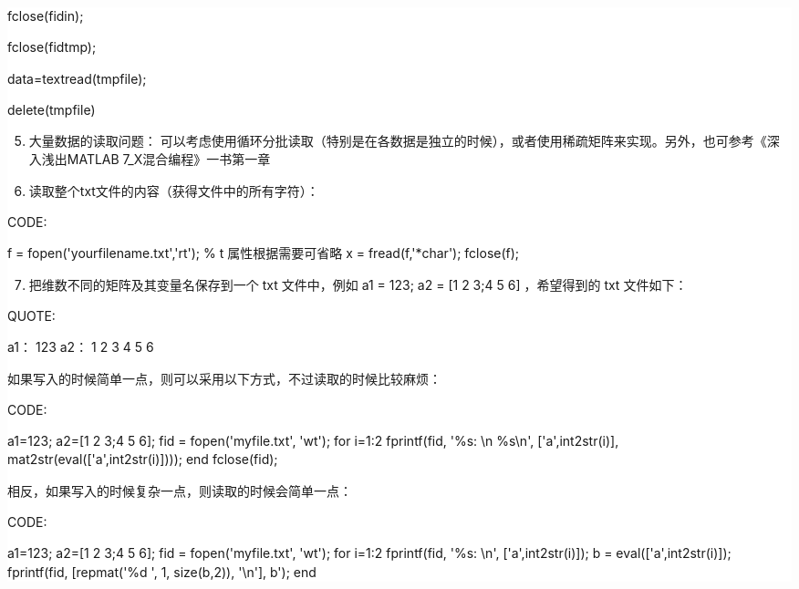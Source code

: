 fclose(fidin);

fclose(fidtmp);

data=textread(tmpfile);

delete(tmpfile)



5. 大量数据的读取问题：
可以考虑使用循环分批读取（特别是在各数据是独立的时候），或者使用稀疏矩阵来实现。另外，也可参考《深入浅出MATLAB 7_X混合编程》一书第一章

6. 读取整个txt文件的内容（获得文件中的所有字符）：

CODE:

f = fopen('yourfilename.txt','rt'); % t 属性根据需要可省略
x = fread(f,'*char');
fclose(f);


7. 把维数不同的矩阵及其变量名保存到一个 txt 文件中，例如 a1 = 123; a2 = [1 2 3;4 5 6] ，希望得到的 txt 文件如下：


QUOTE:

a1：
123
a2：
1 2 3
4 5 6





如果写入的时候简单一点，则可以采用以下方式，不过读取的时候比较麻烦：

CODE:

a1=123;
a2=[1 2 3;4 5 6];
fid = fopen('myfile.txt', 'wt');
for i=1:2
    fprintf(fid, '%s: \n %s\n', ['a',int2str(i)], mat2str(eval(['a',int2str(i)])));
end
fclose(fid);


相反，如果写入的时候复杂一点，则读取的时候会简单一点：

CODE:

a1=123;
a2=[1 2 3;4 5 6];
fid = fopen('myfile.txt', 'wt');
for i=1:2
    fprintf(fid, '%s: \n', ['a',int2str(i)]); 
    b = eval(['a',int2str(i)]);
    fprintf(fid, [repmat('%d ', 1, size(b,2)), '\n'], b');
end
